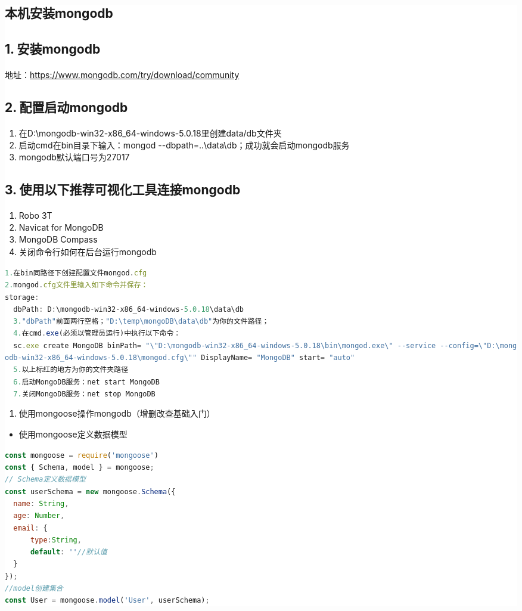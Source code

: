 
## 本机安装mongodb
## 1. 安装mongodb
地址：https://www.mongodb.com/try/download/community
## 2. 配置启动mongodb

  1. 在D:\mongodb-win32-x86_64-windows-5.0.18里创建data/db文件夹
  2. 启动cmd在bin目录下输入：mongod --dbpath=..\data\db；成功就会启动mongodb服务
  3. mongodb默认端口号为27017
   
## 3. 使用以下推荐可视化工具连接mongodb

   1. Robo 3T
   2. Navicat for MongoDB
   3. MongoDB Compass
   4. 关闭命令行如何在后台运行mongodb


```js
1.在bin同路径下创建配置文件mongod.cfg
2.mongod.cfg文件里输入如下命令并保存：
storage:
  dbPath: D:\mongodb-win32-x86_64-windows-5.0.18\data\db
  3."dbPath"前面两行空格；"D:\temp\mongoDB\data\db"为你的文件路径；
  4.在cmd.exe(必须以管理员运行)中执行以下命令：
  sc.exe create MongoDB binPath= "\"D:\mongodb-win32-x86_64-windows-5.0.18\bin\mongod.exe\" --service --config=\"D:\mongodb-win32-x86_64-windows-5.0.18\mongod.cfg\"" DisplayName= "MongoDB" start= "auto"
  5.以上标红的地方为你的文件夹路径
  6.启动MongoDB服务：net start MongoDB
  7.关闭MongoDB服务：net stop MongoDB
```


1. 使用mongoose操作mongodb（增删改查基础入门）
- 使用mongoose定义数据模型


```js
const mongoose = require('mongoose')
const { Schema, model } = mongoose;
// Schema定义数据模型
const userSchema = new mongoose.Schema({
  name: String,
  age: Number,
  email: {
      type:String,
      default: ''//默认值
  }
});
//model创建集合
const User = mongoose.model('User', userSchema);
```
